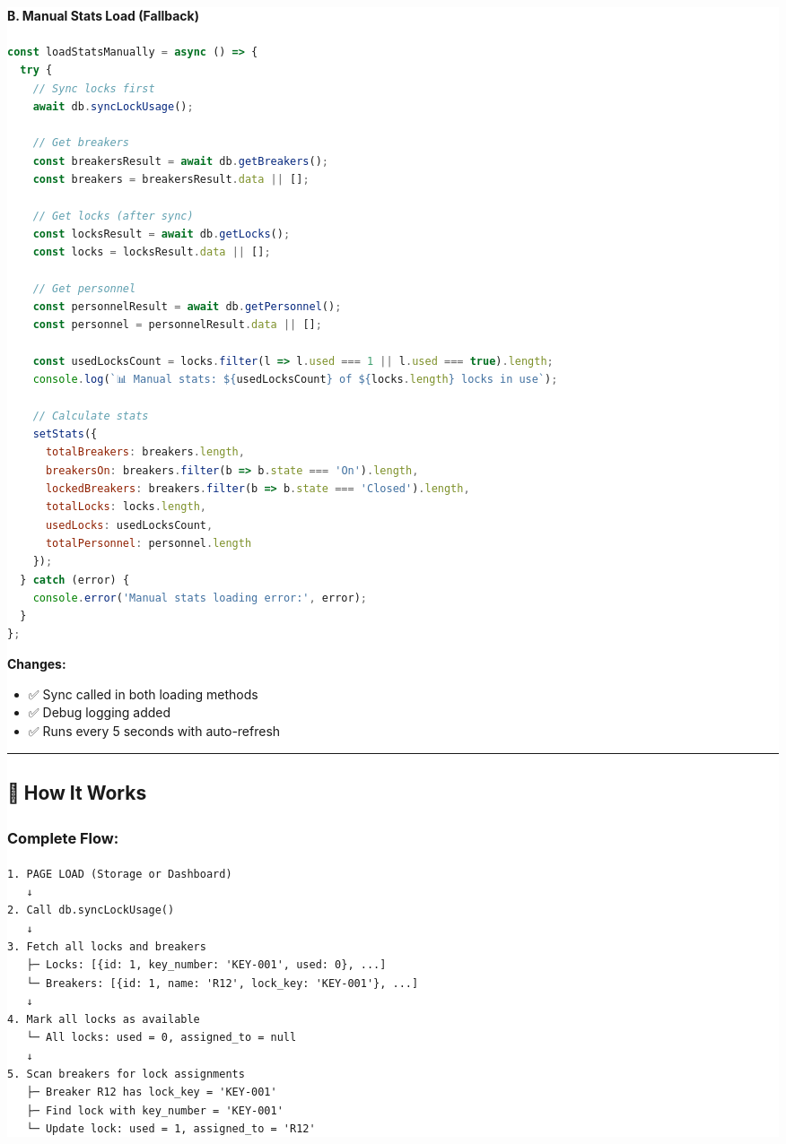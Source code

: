 #### B. Manual Stats Load (Fallback)
```javascript
const loadStatsManually = async () => {
  try {
    // Sync locks first
    await db.syncLockUsage();
    
    // Get breakers
    const breakersResult = await db.getBreakers();
    const breakers = breakersResult.data || [];
    
    // Get locks (after sync)
    const locksResult = await db.getLocks();
    const locks = locksResult.data || [];
    
    // Get personnel
    const personnelResult = await db.getPersonnel();
    const personnel = personnelResult.data || [];
    
    const usedLocksCount = locks.filter(l => l.used === 1 || l.used === true).length;
    console.log(`📊 Manual stats: ${usedLocksCount} of ${locks.length} locks in use`);
    
    // Calculate stats
    setStats({
      totalBreakers: breakers.length,
      breakersOn: breakers.filter(b => b.state === 'On').length,
      lockedBreakers: breakers.filter(b => b.state === 'Closed').length,
      totalLocks: locks.length,
      usedLocks: usedLocksCount,
      totalPersonnel: personnel.length
    });
  } catch (error) {
    console.error('Manual stats loading error:', error);
  }
};
```

**Changes:**
- ✅ Sync called in both loading methods
- ✅ Debug logging added
- ✅ Runs every 5 seconds with auto-refresh

---

## 🔄 How It Works

### Complete Flow:

```
1. PAGE LOAD (Storage or Dashboard)
   ↓
2. Call db.syncLockUsage()
   ↓
3. Fetch all locks and breakers
   ├─ Locks: [{id: 1, key_number: 'KEY-001', used: 0}, ...]
   └─ Breakers: [{id: 1, name: 'R12', lock_key: 'KEY-001'}, ...]
   ↓
4. Mark all locks as available
   └─ All locks: used = 0, assigned_to = null
   ↓
5. Scan breakers for lock assignments
   ├─ Breaker R12 has lock_key = 'KEY-001'
   ├─ Find lock with key_number = 'KEY-001'
   └─ Update lock: used = 1, assigned_to = 'R12'
```
